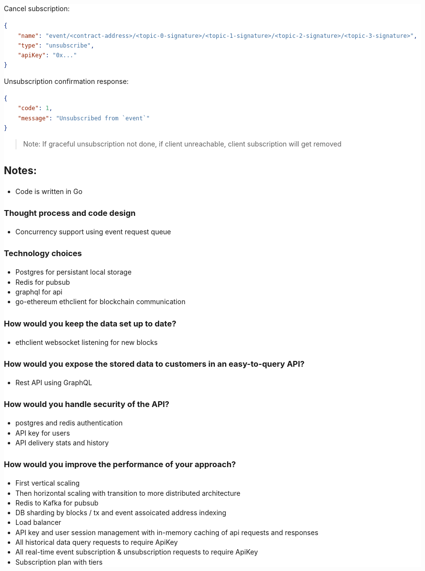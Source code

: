 Cancel subscription:

```json
{
    "name": "event/<contract-address>/<topic-0-signature>/<topic-1-signature>/<topic-2-signature>/<topic-3-signature>",
    "type": "unsubscribe",
    "apiKey": "0x..."
}
```

Unsubscription confirmation response:

```json
{
    "code": 1,
    "message": "Unsubscribed from `event`"
}
```

> Note: If graceful unsubscription not done, if client unreachable, client subscription will get removed


## Notes:

- Code is written in Go


### Thought process and code design
- Concurrency support using event request queue


### Technology choices
- Postgres for persistant local storage
- Redis for pubsub
- graphql for api
- go-ethereum ethclient for blockchain communication


### How would you keep the data set up to date?
- ethclient websocket listening for new blocks


### How would you expose the stored data to customers in an easy-to-query API?
- Rest API using GraphQL


### How would you handle security of the API?
- postgres and redis authentication
- API key for users
- API delivery stats and history


### How would you improve the performance of your approach?
- First vertical scaling
- Then horizontal scaling with transition to more distributed architecture
- Redis to Kafka for pubsub
- DB sharding by blocks / tx and event assoicated address indexing
- Load balancer
- API key and user session management with in-memory caching of api requests and responses
- All historical data query requests to require ApiKey
- All real-time event subscription & unsubscription requests to require ApiKey
- Subscription plan with tiers
